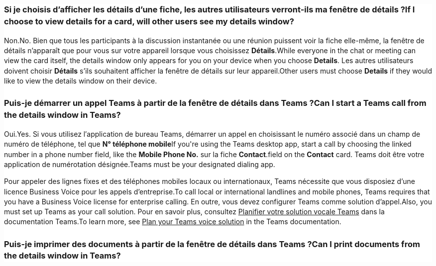 ### <a name="if-i-choose-to-view-details-for-a-card-will-other-users-see-my-details-window"></a><span data-ttu-id="e3032-330">Si je choisis d’afficher les détails d’une fiche, les autres utilisateurs verront-ils ma fenêtre de détails ?</span><span class="sxs-lookup"><span data-stu-id="e3032-330">If I choose to view details for a card, will other users see my details window?</span></span>

<span data-ttu-id="e3032-331">Non.</span><span class="sxs-lookup"><span data-stu-id="e3032-331">No.</span></span> <span data-ttu-id="e3032-332">Bien que tous les participants à la discussion instantanée ou une réunion puissent voir la fiche elle-même, la fenêtre de détails n’apparaît que pour vous sur votre appareil lorsque vous choisissez **Détails**.</span><span class="sxs-lookup"><span data-stu-id="e3032-332">While everyone in the chat or meeting can view the card itself, the details window only appears for you on your device when you choose **Details**.</span></span> <span data-ttu-id="e3032-333">Les autres utilisateurs doivent choisir **Détails** s’ils souhaitent afficher la fenêtre de détails sur leur appareil.</span><span class="sxs-lookup"><span data-stu-id="e3032-333">Other users must choose **Details** if they would like to view the details window on their device.</span></span>

### <a name="can-i-start-a-teams-call-from-the-details-window-in-teams"></a><span data-ttu-id="e3032-334">Puis-je démarrer un appel Teams à partir de la fenêtre de détails dans Teams ?</span><span class="sxs-lookup"><span data-stu-id="e3032-334">Can I start a Teams call from the details window in Teams?</span></span>

<span data-ttu-id="e3032-335">Oui.</span><span class="sxs-lookup"><span data-stu-id="e3032-335">Yes.</span></span> <span data-ttu-id="e3032-336">Si vous utilisez l′application de bureau Teams, démarrer un appel en choisissant le numéro associé dans un champ de numéro de téléphone, tel que **N° téléphone mobile**</span><span class="sxs-lookup"><span data-stu-id="e3032-336">If you're using the Teams desktop app, start a call by choosing the linked number in a phone number field, like the **Mobile Phone No.**</span></span> <span data-ttu-id="e3032-337">sur la fiche **Contact**.</span><span class="sxs-lookup"><span data-stu-id="e3032-337">field on the **Contact** card.</span></span> <span data-ttu-id="e3032-338">Teams doit être votre application de numérotation désignée.</span><span class="sxs-lookup"><span data-stu-id="e3032-338">Teams must be your designated dialing app.</span></span>

<span data-ttu-id="e3032-339">Pour appeler des lignes fixes et des téléphones mobiles locaux ou internationaux, Teams nécessite que vous disposiez d’une licence Business Voice pour les appels d’entreprise.</span><span class="sxs-lookup"><span data-stu-id="e3032-339">To call local or international landlines and mobile phones, Teams requires that you have a Business Voice license for enterprise calling.</span></span> <span data-ttu-id="e3032-340">En outre, vous devez configurer Teams comme solution d’appel.</span><span class="sxs-lookup"><span data-stu-id="e3032-340">Also, you must set up Teams as your call solution.</span></span> <span data-ttu-id="e3032-341">Pour en savoir plus, consultez [Planifier votre solution vocale Teams](/microsoftteams/cloud-voice-landing-page) dans la documentation Teams.</span><span class="sxs-lookup"><span data-stu-id="e3032-341">To learn more, see [Plan your Teams voice solution](/microsoftteams/cloud-voice-landing-page) in the Teams documentation.</span></span>

### <a name="can-i-print-documents-from-the-details-window-in-teams"></a><span data-ttu-id="e3032-342">Puis-je imprimer des documents à partir de la fenêtre de détails dans Teams ?</span><span class="sxs-lookup"><span data-stu-id="e3032-342">Can I print documents from the details window in Teams?</span></span>
